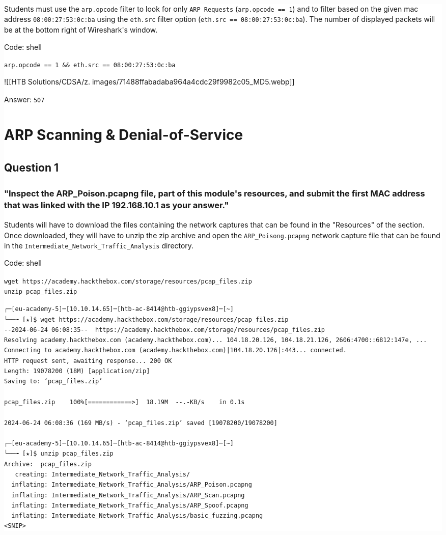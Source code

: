 Students must use the `arp.opcode` filter to look for only `ARP Requests` (`arp.opcode == 1`) and to filter based on the given mac address `08:00:27:53:0c:ba` using the `eth.src` filter option (`eth.src == 08:00:27:53:0c:ba`). The number of displayed packets will be at the bottom right of Wireshark's window.

Code: shell

```shell
arp.opcode == 1 && eth.src == 08:00:27:53:0c:ba
```

![[HTB Solutions/CDSA/z. images/71488ffabadaba964a4cdc29f9982c05_MD5.webp]]

Answer: `507`

# ARP Scanning & Denial-of-Service

## Question 1

### "Inspect the ARP\_Poison.pcapng file, part of this module's resources, and submit the first MAC address that was linked with the IP 192.168.10.1 as your answer."

Students will have to download the files containing the network captures that can be found in the "Resources" of the section. Once downloaded, they will have to unzip the zip archive and open the `ARP_Poisong.pcapng` network capture file that can be found in the `Intermediate_Network_Traffic_Analysis` directory.

Code: shell

```shell
wget https://academy.hackthebox.com/storage/resources/pcap_files.zip
unzip pcap_files.zip
```

```
┌─[eu-academy-5]─[10.10.14.65]─[htb-ac-8414@htb-ggiypsvex8]─[~]
└──╼ [★]$ wget https://academy.hackthebox.com/storage/resources/pcap_files.zip
--2024-06-24 06:08:35--  https://academy.hackthebox.com/storage/resources/pcap_files.zip
Resolving academy.hackthebox.com (academy.hackthebox.com)... 104.18.20.126, 104.18.21.126, 2606:4700::6812:147e, ...
Connecting to academy.hackthebox.com (academy.hackthebox.com)|104.18.20.126|:443... connected.
HTTP request sent, awaiting response... 200 OK
Length: 19078200 (18M) [application/zip]
Saving to: ‘pcap_files.zip’

pcap_files.zip    100%[============>]  18.19M  --.-KB/s    in 0.1s    

2024-06-24 06:08:36 (169 MB/s) - ‘pcap_files.zip’ saved [19078200/19078200]

┌─[eu-academy-5]─[10.10.14.65]─[htb-ac-8414@htb-ggiypsvex8]─[~]
└──╼ [★]$ unzip pcap_files.zip 
Archive:  pcap_files.zip
   creating: Intermediate_Network_Traffic_Analysis/
  inflating: Intermediate_Network_Traffic_Analysis/ARP_Poison.pcapng  
  inflating: Intermediate_Network_Traffic_Analysis/ARP_Scan.pcapng  
  inflating: Intermediate_Network_Traffic_Analysis/ARP_Spoof.pcapng  
  inflating: Intermediate_Network_Traffic_Analysis/basic_fuzzing.pcapng  
<SNIP>
```
